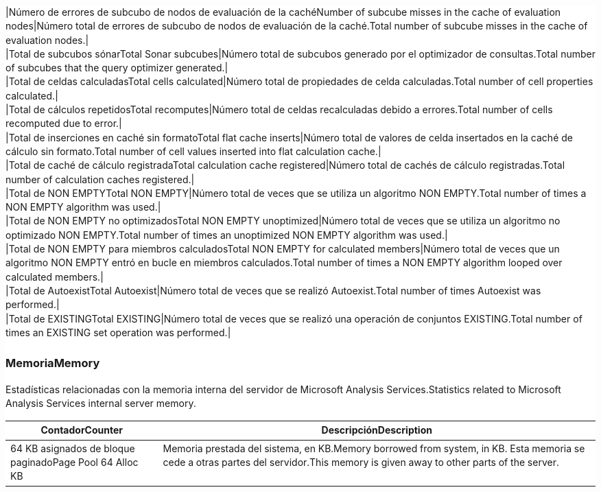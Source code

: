 |<span data-ttu-id="cd843-299">Número de errores de subcubo de nodos de evaluación de la caché</span><span class="sxs-lookup"><span data-stu-id="cd843-299">Number of subcube misses in the cache of evaluation nodes</span></span>|<span data-ttu-id="cd843-300">Número total de errores de subcubo de nodos de evaluación de la caché.</span><span class="sxs-lookup"><span data-stu-id="cd843-300">Total number of subcube misses in the cache of evaluation nodes.</span></span>|  
|<span data-ttu-id="cd843-301">Total de subcubos sónar</span><span class="sxs-lookup"><span data-stu-id="cd843-301">Total Sonar subcubes</span></span>|<span data-ttu-id="cd843-302">Número total de subcubos generado por el optimizador de consultas.</span><span class="sxs-lookup"><span data-stu-id="cd843-302">Total number of subcubes that the query optimizer generated.</span></span>|  
|<span data-ttu-id="cd843-303">Total de celdas calculadas</span><span class="sxs-lookup"><span data-stu-id="cd843-303">Total cells calculated</span></span>|<span data-ttu-id="cd843-304">Número total de propiedades de celda calculadas.</span><span class="sxs-lookup"><span data-stu-id="cd843-304">Total number of cell properties calculated.</span></span>|  
|<span data-ttu-id="cd843-305">Total de cálculos repetidos</span><span class="sxs-lookup"><span data-stu-id="cd843-305">Total recomputes</span></span>|<span data-ttu-id="cd843-306">Número total de celdas recalculadas debido a errores.</span><span class="sxs-lookup"><span data-stu-id="cd843-306">Total number of cells recomputed due to error.</span></span>|  
|<span data-ttu-id="cd843-307">Total de inserciones en caché sin formato</span><span class="sxs-lookup"><span data-stu-id="cd843-307">Total flat cache inserts</span></span>|<span data-ttu-id="cd843-308">Número total de valores de celda insertados en la caché de cálculo sin formato.</span><span class="sxs-lookup"><span data-stu-id="cd843-308">Total number of cell values inserted into flat calculation cache.</span></span>|  
|<span data-ttu-id="cd843-309">Total de caché de cálculo registrada</span><span class="sxs-lookup"><span data-stu-id="cd843-309">Total calculation cache registered</span></span>|<span data-ttu-id="cd843-310">Número total de cachés de cálculo registradas.</span><span class="sxs-lookup"><span data-stu-id="cd843-310">Total number of calculation caches registered.</span></span>|  
|<span data-ttu-id="cd843-311">Total de NON EMPTY</span><span class="sxs-lookup"><span data-stu-id="cd843-311">Total NON EMPTY</span></span>|<span data-ttu-id="cd843-312">Número total de veces que se utiliza un algoritmo NON EMPTY.</span><span class="sxs-lookup"><span data-stu-id="cd843-312">Total number of times a NON EMPTY algorithm was used.</span></span>|  
|<span data-ttu-id="cd843-313">Total de NON EMPTY no optimizados</span><span class="sxs-lookup"><span data-stu-id="cd843-313">Total NON EMPTY unoptimized</span></span>|<span data-ttu-id="cd843-314">Número total de veces que se utiliza un algoritmo no optimizado NON EMPTY.</span><span class="sxs-lookup"><span data-stu-id="cd843-314">Total number of times an unoptimized NON EMPTY algorithm was used.</span></span>|  
|<span data-ttu-id="cd843-315">Total de NON EMPTY para miembros calculados</span><span class="sxs-lookup"><span data-stu-id="cd843-315">Total NON EMPTY for calculated members</span></span>|<span data-ttu-id="cd843-316">Número total de veces que un algoritmo NON EMPTY entró en bucle en miembros calculados.</span><span class="sxs-lookup"><span data-stu-id="cd843-316">Total number of times a NON EMPTY algorithm looped over calculated members.</span></span>|  
|<span data-ttu-id="cd843-317">Total de Autoexist</span><span class="sxs-lookup"><span data-stu-id="cd843-317">Total Autoexist</span></span>|<span data-ttu-id="cd843-318">Número total de veces que se realizó Autoexist.</span><span class="sxs-lookup"><span data-stu-id="cd843-318">Total number of times Autoexist was performed.</span></span>|  
|<span data-ttu-id="cd843-319">Total de EXISTING</span><span class="sxs-lookup"><span data-stu-id="cd843-319">Total EXISTING</span></span>|<span data-ttu-id="cd843-320">Número total de veces que se realizó una operación de conjuntos EXISTING.</span><span class="sxs-lookup"><span data-stu-id="cd843-320">Total number of times an EXISTING set operation was performed.</span></span>|  
  
###  <a name="memory"></a><a name="bkmk_Memory"></a><span data-ttu-id="cd843-321">Memoria</span><span class="sxs-lookup"><span data-stu-id="cd843-321">Memory</span></span>  
 <span data-ttu-id="cd843-322">Estadísticas relacionadas con la memoria interna del servidor de Microsoft Analysis Services.</span><span class="sxs-lookup"><span data-stu-id="cd843-322">Statistics related to Microsoft Analysis Services internal server memory.</span></span>  
  
|<span data-ttu-id="cd843-323">Contador</span><span class="sxs-lookup"><span data-stu-id="cd843-323">Counter</span></span>|<span data-ttu-id="cd843-324">Descripción</span><span class="sxs-lookup"><span data-stu-id="cd843-324">Description</span></span>|  
|-------------|-----------------|  
|<span data-ttu-id="cd843-325">64 KB asignados de bloque paginado</span><span class="sxs-lookup"><span data-stu-id="cd843-325">Page Pool 64 Alloc KB</span></span>|<span data-ttu-id="cd843-326">Memoria prestada del sistema, en KB.</span><span class="sxs-lookup"><span data-stu-id="cd843-326">Memory borrowed from system, in KB.</span></span>  <span data-ttu-id="cd843-327">Esta memoria se cede a otras partes del servidor.</span><span class="sxs-lookup"><span data-stu-id="cd843-327">This memory is given away to other parts of the server.</span></span>|  